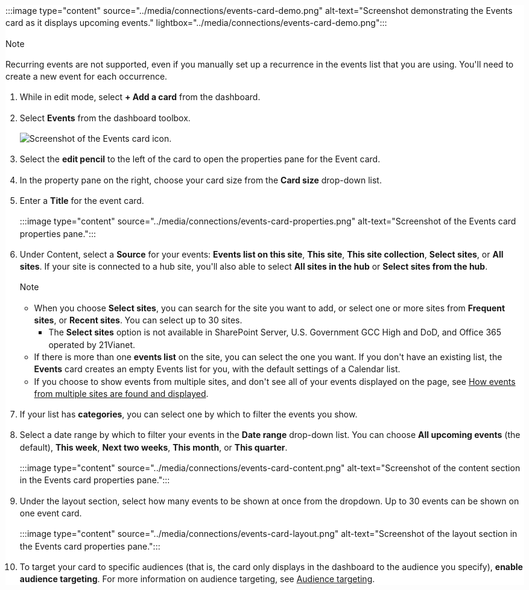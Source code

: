 :::image type="content" source="../media/connections/events-card-demo.png" alt-text="Screenshot demonstrating the Events card as it displays upcoming events." lightbox="../media/connections/events-card-demo.png":::

> [!NOTE]
> Recurring events are not supported, even if you manually set up a recurrence in the events list that you are using. You'll need to create a new event for each occurrence.

1. While in edit mode, select **+ Add a card** from the dashboard.

2. Select **Events** from the dashboard toolbox.

   ![Screenshot of the Events card icon.](../media/connections/Events-card-icon-border.png)

3. Select the **edit pencil** to the left of the card to open the properties pane for the Event card.

4. In the property pane on the right, choose your card size from the **Card size** drop-down list.

5. Enter a **Title** for the event card.

   :::image type="content" source="../media/connections/events-card-properties.png" alt-text="Screenshot of the Events card properties pane.":::

6. Under Content, select a **Source** for your events: **Events list on this site**, **This site**, **This site collection**, **Select sites**, or **All sites**. If your site is connected to a hub site, you'll also able to select **All sites in the hub** or **Select sites from the hub**.

   > [!NOTE]
   >
   > - When you choose **Select sites**, you can search for the site you want to add, or select one or more sites from **Frequent sites**, or **Recent sites**. You can select up to 30 sites.
      >   - The **Select sites** option is not available in SharePoint Server, U.S. Government GCC High and DoD, and Office 365 operated by 21Vianet.
   > - If there is more than one **events list** on the site, you can select the one you want. If you don't have an existing list, the **Events** card creates an empty Events list for you, with the default settings of a Calendar list.
   > - If you choose to show events from multiple sites, and don't see all of your events displayed on the page, see [How events from multiple sites are found and displayed](https://support.microsoft.com/office/51891403-0ff7-44ab-b364-a44e86e50573).

7. If your list has **categories**, you can select one by which to filter the events you show.

8. Select a date range by which to filter your events in the **Date range** drop-down list. You can choose **All upcoming events** (the default), **This week**, **Next two weeks**, **This month**, or **This quarter**.

   :::image type="content" source="../media/connections/events-card-content.png" alt-text="Screenshot of the content section in the Events card properties pane.":::

9. Under the layout section, select how many events to be shown at once from the dropdown. Up to 30 events can be shown on one event card.

   :::image type="content" source="../media/connections/events-card-layout.png" alt-text="Screenshot of the layout section in the Events card properties pane.":::

10. To target your card to specific audiences (that is, the card only displays in the dashboard to the audience you specify), **enable audience targeting**. For more information on audience targeting, see [Audience targeting](#apply-audience-targeting-to-cards).
